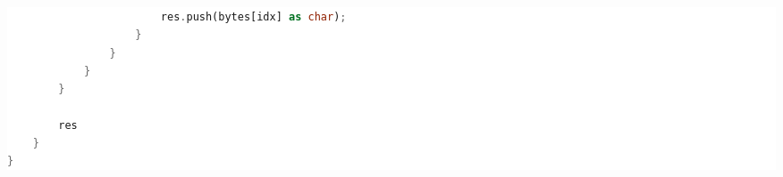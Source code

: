 ```rust
                        res.push(bytes[idx] as char);
                    }
                }
            }
        }

        res
    }
}
```

[1]: https://leetcode.cn/problems/zigzag-conversion/solution/z-zi-xing-bian-huan-by-leetcode-solution-4n3u/
